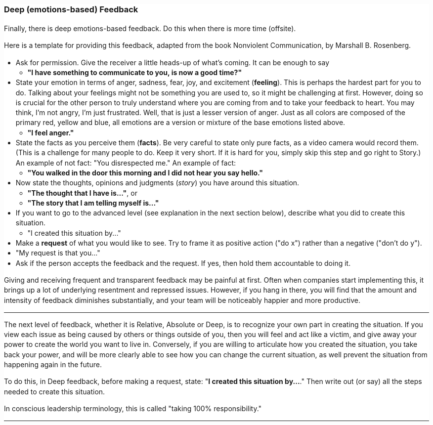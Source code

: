 ### Deep (emotions-based) Feedback
 
Finally, there is deep emotions-based feedback. Do this when there is more time (offsite).

Here is a template for providing this feedback, adapted from the book Nonviolent Communication, by Marshall B. Rosenberg.

* Ask for permission. Give the receiver a little heads-up of what’s coming. It can be enough to say 
  * **"I have something to communicate to you, is now a good time?"**
* State your emotion in terms of anger, sadness, fear, joy, and excitement (**feeling**). This is perhaps the hardest part for you to do. Talking about your feelings might not be something you are used to, so it might be challenging at first. However, doing so is crucial for the other person to truly understand where you are coming from and to take your feedback to heart. You may think, I’m not angry, I’m just frustrated. Well, that is just a lesser version of anger. Just as all colors are composed of the primary red, yellow and blue, all emotions are a version or mixture of the base emotions listed above.
  * **"I feel anger."**
* State the facts as you perceive them (**facts**). Be very careful to state only pure facts, as a video camera would record them. (This is a challenge for many people to do. Keep it very short. If it is hard for you, simply skip this step and go right to Story.) An example of not fact: "You disrespected me." An example of fact:
  * **"You walked in the door this morning and I did not hear you say hello."**
* Now state the thoughts, opinions and judgments (*story*) you have around this situation. 
  * **"The thought that I have is..."**, or
  * **"The story that I am telling myself is..."**
* If you want to go to the advanced level (see explanation in the next section below), describe what you did to create this situation.
  * "I created this situation by..."
* Make a **request** of what you would like to see. Try to frame it as positive action ("do x") rather than a negative ("don’t do y").
* "My request is that you..."
* Ask if the person accepts the feedback and the request. If yes, then hold them accountable to doing it.
 
Giving and receiving frequent and transparent feedback may be painful at first. Often when companies start implementing this, it brings up a lot of underlying resentment and repressed issues. However, if you hang in there, you will find that the amount and intensity of feedback diminishes substantially, and your team will be noticeably happier and more productive. 

***

The next level of feedback, whether it is Relative, Absolute or Deep, is to recognize your own part in creating the situation. If you view each issue as being caused by others or things outside of you, then you will feel and act like a victim, and give away your power to create the world you want to live in. Conversely, if you are willing to articulate how you created the situation, you take back your power, and will be more clearly able to see how you can change the current situation, as well prevent the situation from happening again in the future.

To do this, in Deep feedback, before making a request, state: "**I created this situation by...**." Then write out (or say) all the steps needed to create this situation. 

In conscious leadership terminology, this is called "taking 100% responsibility."

***
